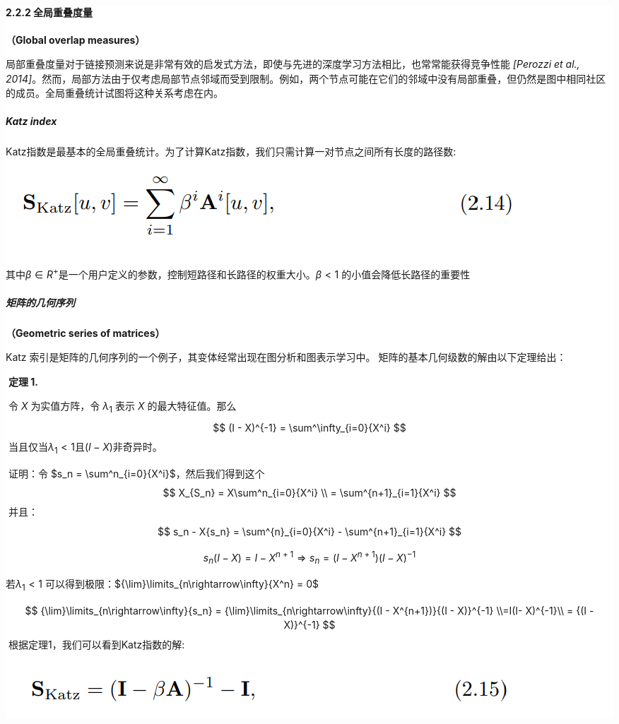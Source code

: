 #### 2.2.2	全局重叠度量

**（Global overlap measures）**

局部重叠度量对于链接预测来说是非常有效的启发式方法，即使与先进的深度学习方法相比，也常常能获得竞争性能 *[Perozzi et al., 2014]*。然而，局部方法由于仅考虑局部节点邻域而受到限制。例如，两个节点可能在它们的邻域中没有局部重叠，但仍然是图中相同社区的成员。全局重叠统计试图将这种关系考虑在内。

##### **Katz index**

Katz指数是最基本的全局重叠统计。为了计算Katz指数，我们只需计算一对节点之间所有长度的路径数:

![](图表示学习.assets/公式2.14.png)

其中$β∈R^+$是一个用户定义的参数，控制短路径和长路径的权重大小。$β < 1$ 的小值会降低长路径的重要性

##### **矩阵的几何序列**

**（Geometric series of matrices）** 

 Katz 索引是矩阵的几何序列的一个例子，其变体经常出现在图分析和图表示学习中。 矩阵的基本几何级数的解由以下定理给出： 

​	**定理 1.** 

​		令 $X$ 为实值方阵，令 $λ_1$ 表示 $X$ 的最大特征值。那么 
$$
(I - X)^{-1} = \sum^\infty_{i=0}{X^i}
$$
​		当且仅当$λ_1 < 1$且$(I−X)$非奇异时。

​		证明：令 $s_n = \sum^n_{i=0}{X^i}$，然后我们得到这个
$$
X_{S_n} = X\sum^n_{i=0}{X^i} \\     = \sum^{n+1}_{i=1}{X^i}
$$
​		并且：
$$
s_n - X{s_n} = \sum^{n}_{i=0}{X^i} - \sum^{n+1}_{i=1}{X^i}
$$

$$
s_n(I - X) = I - X^{n+1} \Rightarrow s_n = (I - X^{n+1})(I - X)^{-1}
$$

若$\lambda_1 < 1$ 可以得到极限：${\lim}\limits_{n\rightarrow\infty}{X^n} = 0$

$$
{\lim}\limits_{n\rightarrow\infty}{s_n} = {\lim}\limits_{n\rightarrow\infty}{(I - X^{n+1})}{(I - X)}^{-1} \\=I(I- X)^{-1}\\ = {(I - X)}^{-1}
$$
​		根据定理1，我们可以看到Katz指数的解:

![](图表示学习.assets/公式2.15.png)


[^]: 也许在某种程度上是由于与“神经网络”的术语冲突